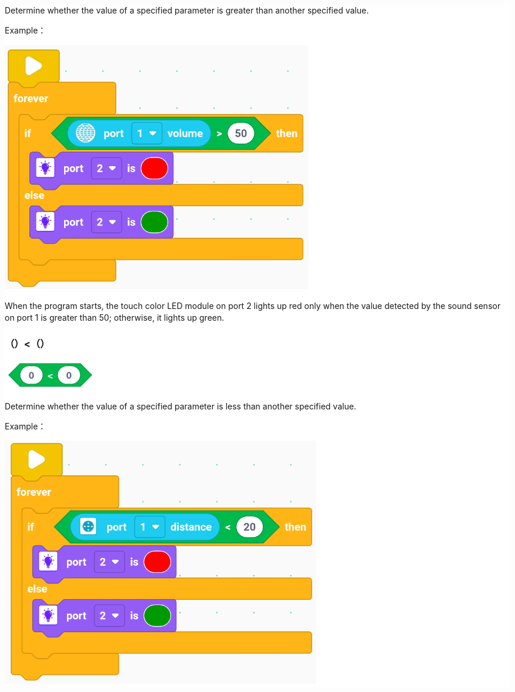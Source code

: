 Determine whether the value of a specified parameter is greater than another specified value.  

Example：

![](img/A70.png)

When the program starts, the touch color LED module on port 2 lights up red only when the value detected by the sound sensor on port 1 is greater than 50; otherwise, it lights up green.

### （）<（）
![](img/A71.png)

Determine whether the value of a specified parameter is less than another specified value.  

Example：

![](img/A72.png)
